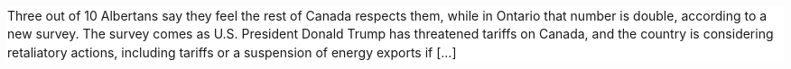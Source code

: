 Three out of 10 Albertans say they feel the rest of Canada respects them, while in Ontario that number is double, according to a new survey. The survey comes as U.S. President Donald Trump has threatened tariffs on Canada, and the country is considering retaliatory actions, including tariffs or a suspension of energy exports if [&#8230;]

